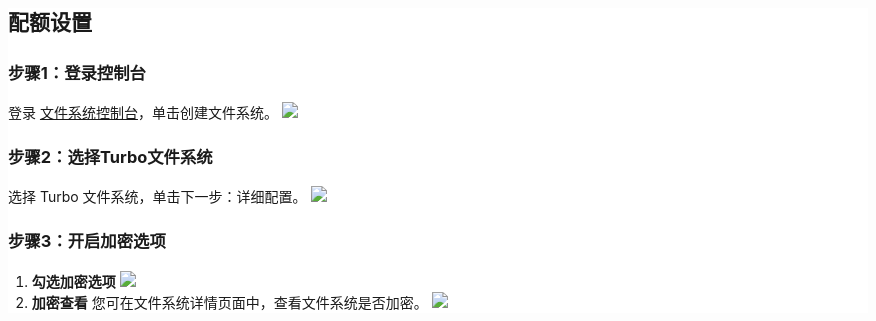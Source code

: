 ## 配额设置
### 步骤1：登录控制台
登录 [文件系统控制台](https://console.cloud.tencent.com/cfs/fs?rid=8)，单击创建文件系统。
<img src="https://qcloudimg.tencent-cloud.cn/raw/c6b10e93e1799947d5408e08b80af515.png" style="width: 98%"/>
### 步骤2：选择Turbo文件系统
选择 Turbo 文件系统，单击下一步：详细配置。
<img src="https://qcloudimg.tencent-cloud.cn/raw/68ef44cdfca9ecb3c61bf6a51b9c4633.png" style="width: 95%"/>
### 步骤3：开启加密选项
1. **勾选加密选项**
![](https://qcloudimg.tencent-cloud.cn/raw/9561c393b9cfa53f3a007364b91893aa.png)
2. **加密查看**
您可在文件系统详情页面中，查看文件系统是否加密。
![](https://qcloudimg.tencent-cloud.cn/raw/57f19ec7b7340e2648d41b57314ee751.png)
